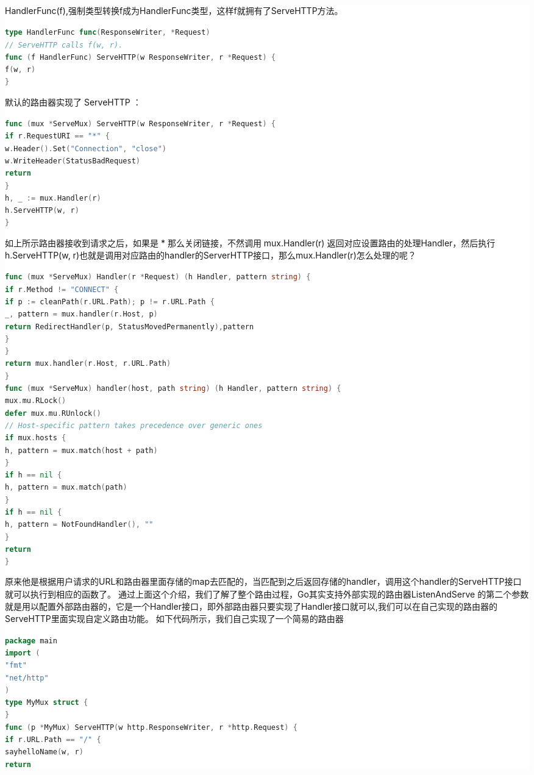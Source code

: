 HandlerFunc(f),强制类型转换f成为HandlerFunc类型，这样f就拥有了ServeHTTP方法。
```go
type HandlerFunc func(ResponseWriter, *Request)
// ServeHTTP calls f(w, r).
func (f HandlerFunc) ServeHTTP(w ResponseWriter, r *Request) {
f(w, r)
}
```
默认的路由器实现了 ServeHTTP ：

```go
func (mux *ServeMux) ServeHTTP(w ResponseWriter, r *Request) {
if r.RequestURI == "*" {
w.Header().Set("Connection", "close")
w.WriteHeader(StatusBadRequest)
return
}
h, _ := mux.Handler(r)
h.ServeHTTP(w, r)
}
```
如上所示路由器接收到请求之后，如果是 * 那么关闭链接，不然调用 mux.Handler(r) 返回对应设置路由的处理Handler，然后执行 h.ServeHTTP(w, r)也就是调用对应路由的handler的ServerHTTP接口，那么mux.Handler(r)怎么处理的呢？
```go
func (mux *ServeMux) Handler(r *Request) (h Handler, pattern string) {
if r.Method != "CONNECT" {
if p := cleanPath(r.URL.Path); p != r.URL.Path {
_, pattern = mux.handler(r.Host, p)
return RedirectHandler(p, StatusMovedPermanently),pattern
}
}
return mux.handler(r.Host, r.URL.Path)
}
func (mux *ServeMux) handler(host, path string) (h Handler, pattern string) {
mux.mu.RLock()
defer mux.mu.RUnlock()
// Host-specific pattern takes precedence over generic ones
if mux.hosts {
h, pattern = mux.match(host + path)
}
if h == nil {
h, pattern = mux.match(path)
}
if h == nil {
h, pattern = NotFoundHandler(), ""
}
return
}
```
原来他是根据用户请求的URL和路由器里面存储的map去匹配的，当匹配到之后返回存储的handler，调用这个handler的ServeHTTP接口就可以执行到相应的函数了。
通过上面这个介绍，我们了解了整个路由过程，Go其实支持外部实现的路由器ListenAndServe 的第二个参数就是用以配置外部路由器的，它是一个Handler接口，即外部路由器只要实现了Handler接口就可以,我们可以在自己实现的路由器的ServeHTTP里面实现自定义路由功能。
如下代码所示，我们自己实现了一个简易的路由器
```go
package main
import (
"fmt"
"net/http"
)
type MyMux struct {
}
func (p *MyMux) ServeHTTP(w http.ResponseWriter, r *http.Request) {
if r.URL.Path == "/" {
sayhelloName(w, r)
return
```